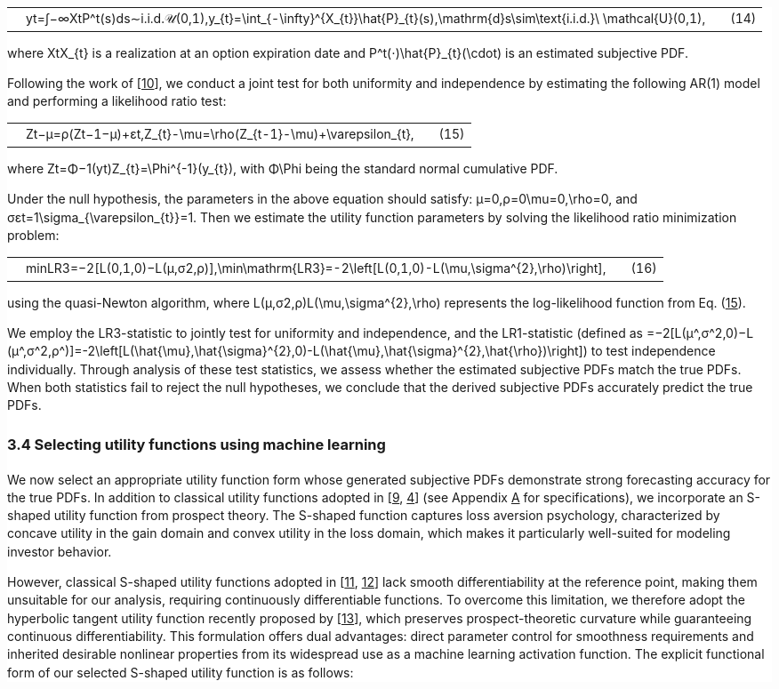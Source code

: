 |  |  |  |  |
| --- | --- | --- | --- |
|  | yt=∫−∞XtP^t​(s)​ds∼i.i.d.​𝒰​(0,1),y\_{t}=\int\_{-\infty}^{X\_{t}}\hat{P}\_{t}(s)\,\mathrm{d}s\sim\text{i.i.d.}\ \mathcal{U}(0,1), |  | (14) |

where XtX\_{t} is a realization at an option expiration date and P^t​(⋅)\hat{P}\_{t}(\cdot) is an estimated subjective PDF.

Following the work of [[10](https://arxiv.org/html/2510.21156v1#bib.bib10)], we conduct a joint test for both uniformity and independence by estimating the following AR(1) model and performing a likelihood ratio test:

|  |  |  |  |
| --- | --- | --- | --- |
|  | Zt−μ=ρ​(Zt−1−μ)+εt,Z\_{t}-\mu=\rho(Z\_{t-1}-\mu)+\varepsilon\_{t}, |  | (15) |

where Zt=Φ−1​(yt)Z\_{t}=\Phi^{-1}(y\_{t}), with Φ\Phi being the standard normal cumulative PDF.

Under the null hypothesis, the parameters in the above equation should satisfy: μ=0,ρ=0\mu=0,\rho=0, and σεt=1\sigma\_{\varepsilon\_{t}}=1. Then we estimate the utility function parameters by solving the likelihood ratio minimization problem:

|  |  |  |  |
| --- | --- | --- | --- |
|  | min⁡LR3=−2​[L​(0,1,0)−L​(μ,σ2,ρ)],\min\mathrm{LR3}=-2\left[L(0,1,0)-L(\mu,\sigma^{2},\rho)\right], |  | (16) |

using the quasi-Newton algorithm, where L​(μ,σ2,ρ)L(\mu,\sigma^{2},\rho) represents the log-likelihood function from Eq. ([15](https://arxiv.org/html/2510.21156v1#S3.E15 "In 3.3 Testing the forecast ability of derived subjective PDFs ‣ 3 The option-implied utility function ‣ Portfolio selection with exogenous and endogenous transaction costs under a two-factor stochastic volatility model")).

We employ the LR3-statistic to jointly test for uniformity and independence, and the LR1-statistic (defined as =−2​[L​(μ^,σ^2,0)−L​(μ^,σ^2,ρ^)]=-2\left[L(\hat{\mu},\hat{\sigma}^{2},0)-L(\hat{\mu},\hat{\sigma}^{2},\hat{\rho})\right]) to test independence individually. Through analysis of these test statistics, we assess whether the estimated subjective PDFs match the true PDFs. When both statistics fail to reject the null hypotheses, we conclude that the derived subjective PDFs accurately predict the true PDFs.

### 3.4 Selecting utility functions using machine learning

We now select an appropriate utility function form whose generated subjective PDFs demonstrate strong forecasting accuracy for the true PDFs. In addition to classical utility functions adopted in [[9](https://arxiv.org/html/2510.21156v1#bib.bib9), [4](https://arxiv.org/html/2510.21156v1#bib.bib4)] (see Appendix [A](https://arxiv.org/html/2510.21156v1#A1 "Appendix A Utility functions in Section 3.4 ‣ Portfolio selection with exogenous and endogenous transaction costs under a two-factor stochastic volatility model") for specifications), we incorporate an S-shaped utility function from prospect theory. The S-shaped function captures loss aversion psychology, characterized by concave utility in the gain domain and convex utility in the loss domain, which makes it particularly well-suited for modeling investor behavior.

However, classical S-shaped utility functions adopted in [[11](https://arxiv.org/html/2510.21156v1#bib.bib11), [12](https://arxiv.org/html/2510.21156v1#bib.bib12)] lack smooth differentiability at the reference point, making them unsuitable for our analysis, requiring continuously differentiable functions. To overcome this limitation, we therefore adopt the hyperbolic tangent utility function recently proposed by [[13](https://arxiv.org/html/2510.21156v1#bib.bib13)], which preserves prospect-theoretic curvature while guaranteeing continuous differentiability. This formulation offers dual advantages: direct parameter control for smoothness requirements and inherited desirable nonlinear properties from its widespread use as a machine learning activation function. The explicit functional form of our selected S-shaped utility function is as follows:
